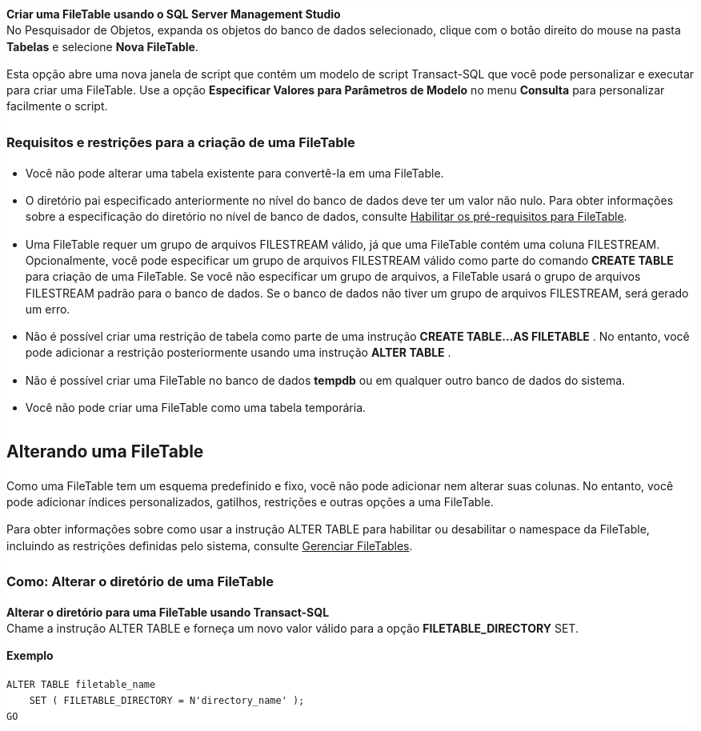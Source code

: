  **Criar uma FileTable usando o SQL Server Management Studio**  
 No Pesquisador de Objetos, expanda os objetos do banco de dados selecionado, clique com o botão direito do mouse na pasta **Tabelas** e selecione **Nova FileTable**.  
  
 Esta opção abre uma nova janela de script que contém um modelo de script Transact-SQL que você pode personalizar e executar para criar uma FileTable. Use a opção **Especificar Valores para Parâmetros de Modelo** no menu **Consulta** para personalizar facilmente o script.  
  
###  <a name="ReqCreate"></a> Requisitos e restrições para a criação de uma FileTable  
  
-   Você não pode alterar uma tabela existente para convertê-la em uma FileTable.  
  
-   O diretório pai especificado anteriormente no nível do banco de dados deve ter um valor não nulo. Para obter informações sobre a especificação do diretório no nível de banco de dados, consulte [Habilitar os pré-requisitos para FileTable](enable-the-prerequisites-for-filetable.md).  
  
-   Uma FileTable requer um grupo de arquivos FILESTREAM válido, já que uma FileTable contém uma coluna FILESTREAM. Opcionalmente, você pode especificar um grupo de arquivos FILESTREAM válido como parte do comando **CREATE TABLE** para criação de uma FileTable. Se você não especificar um grupo de arquivos, a FileTable usará o grupo de arquivos FILESTREAM padrão para o banco de dados. Se o banco de dados não tiver um grupo de arquivos FILESTREAM, será gerado um erro.  
  
-   Não é possível criar uma restrição de tabela como parte de uma instrução **CREATE TABLE…AS FILETABLE** . No entanto, você pode adicionar a restrição posteriormente usando uma instrução **ALTER TABLE** .  
  
-   Não é possível criar uma FileTable no banco de dados **tempdb** ou em qualquer outro banco de dados do sistema.  
  
-   Você não pode criar uma FileTable como uma tabela temporária.  
  
##  <a name="BasicsAlter"></a> Alterando uma FileTable  
 Como uma FileTable tem um esquema predefinido e fixo, você não pode adicionar nem alterar suas colunas. No entanto, você pode adicionar índices personalizados, gatilhos, restrições e outras opções a uma FileTable.  
  
 Para obter informações sobre como usar a instrução ALTER TABLE para habilitar ou desabilitar o namespace da FileTable, incluindo as restrições definidas pelo sistema, consulte [Gerenciar FileTables](manage-filetables.md).  
  
###  <a name="HowToChange"></a> Como: Alterar o diretório de uma FileTable  
 **Alterar o diretório para uma FileTable usando Transact-SQL**  
 Chame a instrução ALTER TABLE e forneça um novo valor válido para a opção **FILETABLE_DIRECTORY** SET.  
  
 **Exemplo**  
  
```tsql  
ALTER TABLE filetable_name  
    SET ( FILETABLE_DIRECTORY = N'directory_name' );  
GO  
```  
  